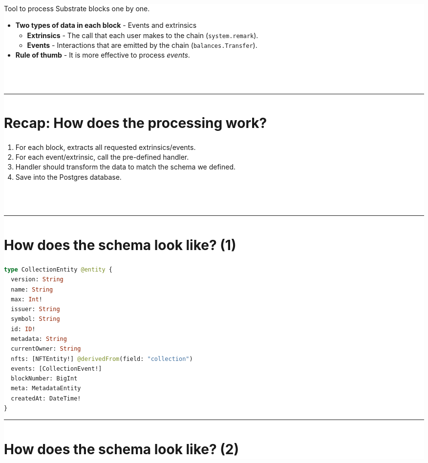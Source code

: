 Tool to process Substrate blocks one by one.

- **Two types of data in each block** - Events and extrinsics
  - **Extrinsics** - The call that each user makes to the chain (`system.remark`).
  - **Events** - Interactions that are emitted by the chain (`balances.Transfer`).
- **Rule of thumb** - It is more effective to process *events*.




<br>
<br>

---

# Recap: How does the processing work?


  1. For each block, extracts all requested extrinsics/events.
  2. For each event/extrinsic, call the pre-defined handler.
  3. Handler should transform the data to match the schema we defined.
  4. Save into the Postgres database.


<br>
<br>

---


# How does the schema look like? (1)


```graphql
type CollectionEntity @entity {
  version: String
  name: String
  max: Int!
  issuer: String
  symbol: String
  id: ID!
  metadata: String
  currentOwner: String
  nfts: [NFTEntity!] @derivedFrom(field: "collection")
  events: [CollectionEvent!]
  blockNumber: BigInt
  meta: MetadataEntity
  createdAt: DateTime!
}
```


---

# How does the schema look like? (2)
